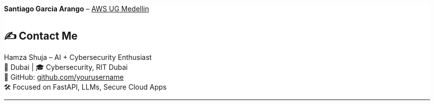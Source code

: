 **Santiago Garcia Arango** – [AWS UG Medellin](https://www.meetup.com/aws-medellin/)

## ✍️ Contact Me

Hamza Shuja – AI + Cybersecurity Enthusiast  
📍 Dubai | 🎓 Cybersecurity, RIT Dubai  
🔗 GitHub: [github.com/yourusername](https://github.com/yourusername)  
🛠️ Focused on FastAPI, LLMs, Secure Cloud Apps

---


